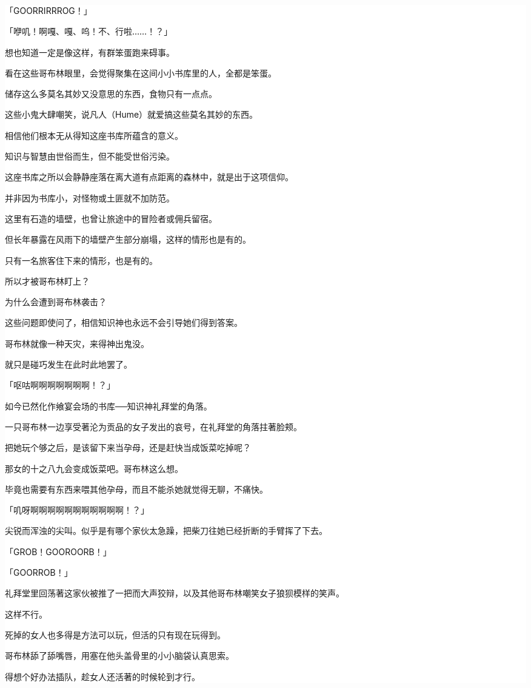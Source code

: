 「GOORRIRRROG！」

「咿叽！啊嘎、嘎、呜！不、行啦……！？」

想也知道一定是像这样，有群笨蛋跑来碍事。

看在这些哥布林眼里，会觉得聚集在这间小小书库里的人，全都是笨蛋。

储存这么多莫名其妙又没意思的东西，食物只有一点点。

这些小鬼大肆嘲笑，说凡人（Hume）就爱搞这些莫名其妙的东西。

相信他们根本无从得知这座书库所蕴含的意义。

知识与智慧由世俗而生，但不能受世俗污染。

这座书库之所以会静静座落在离大道有点距离的森林中，就是出于这项信仰。

并非因为书库小，对怪物或土匪就不加防范。

这里有石造的墙壁，也曾让旅途中的冒险者或佣兵留宿。

但长年暴露在风雨下的墙壁产生部分崩塌，这样的情形也是有的。

只有一名旅客住下来的情形，也是有的。

所以才被哥布林盯上？

为什么会遭到哥布林袭击？

这些问题即使问了，相信知识神也永远不会引导她们得到答案。

哥布林就像一种天灾，来得神出鬼没。

就只是碰巧发生在此时此地罢了。

「呕咕啊啊啊啊啊啊啊！？」

如今已然化作飨宴会场的书库──知识神礼拜堂的角落。

一只哥布林一边享受著沦为贡品的女子发出的哀号，在礼拜堂的角落拄著脸颊。

把她玩个够之后，是该留下来当孕母，还是赶快当成饭菜吃掉呢？

那女的十之八九会变成饭菜吧。哥布林这么想。

毕竟也需要有东西来喂其他孕母，而且不能杀她就觉得无聊，不痛快。

「叽呀啊啊啊啊啊啊啊啊啊啊啊！？」

尖锐而浑浊的尖叫。似乎是有哪个家伙太急躁，把柴刀往她已经折断的手臂挥了下去。

「GROB！GOOROORB！」

「GOORROB！」

礼拜堂里回荡著这家伙被推了一把而大声狡辩，以及其他哥布林嘲笑女子狼狈模样的笑声。

这样不行。

死掉的女人也多得是方法可以玩，但活的只有现在玩得到。

哥布林舔了舔嘴唇，用塞在他头盖骨里的小小脑袋认真思索。

得想个好办法插队，趁女人还活著的时候轮到才行。
